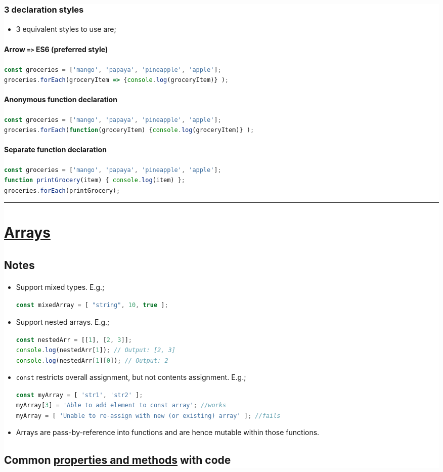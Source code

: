 ### 3 declaration styles

- 3 equivalent styles to use are;

#### Arrow `=>` ES6 (preferred style)

  ```js
  const groceries = ['mango', 'papaya', 'pineapple', 'apple'];
  groceries.forEach(groceryItem => {console.log(groceryItem)} );
  ```
#### Anonymous function declaration

  ```js
  const groceries = ['mango', 'papaya', 'pineapple', 'apple'];
  groceries.forEach(function(groceryItem) {console.log(groceryItem)} );
  ```
#### Separate function declaration

  ```js
  const groceries = ['mango', 'papaya', 'pineapple', 'apple'];
  function printGrocery(item) { console.log(item) };
  groceries.forEach(printGrocery);
  ```

---

# [Arrays](https://developer.mozilla.org/en-US/docs/Web/JavaScript/Reference/Global_Objects/Array)

## Notes

- Support mixed types. E.g.;
  ```js
  const mixedArray = [ "string", 10, true ];
  ```

- Support nested arrays. E.g.;
  ```js
  const nestedArr = [[1], [2, 3]];
  console.log(nestedArr[1]); // Output: [2, 3]
  console.log(nestedArr[1][0]); // Output: 2
  ```

- `const` restricts overall assignment, but not contents assignment. E.g.;
  ```js
  const myArray = [ 'str1', 'str2' ];
  myArray[3] = 'Able to add element to const array'; //works
  myArray = [ 'Unable to re-assign with new (or existing) array' ]; //fails
  ```

- Arrays are pass-by-reference into functions and are hence mutable within those functions.

## Common [properties and methods](https://developer.mozilla.org/en-US/docs/Web/JavaScript/Reference/Global_Objects/Array) with code

